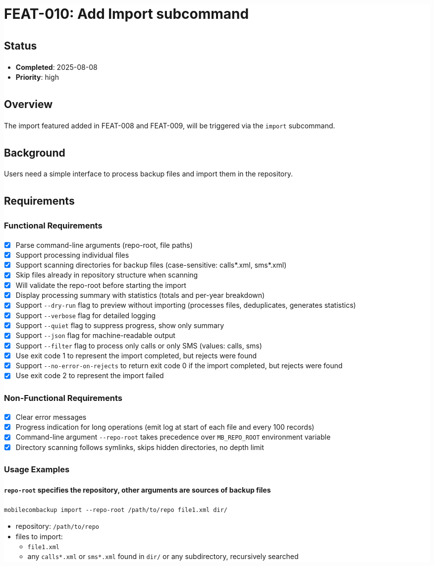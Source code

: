 # FEAT-010: Add Import subcommand

## Status
- **Completed**: 2025-08-08
- **Priority**: high

## Overview
The import featured added in FEAT-008 and FEAT-009, will be triggered via the `import` subcommand.

## Background
Users need a simple interface to process backup files and import them in the repository.

## Requirements
### Functional Requirements
- [x] Parse command-line arguments (repo-root, file paths)
- [x] Support processing individual files
- [x] Support scanning directories for backup files (case-sensitive: calls*.xml, sms*.xml)
- [x] Skip files already in repository structure when scanning
- [x] Will validate the repo-root before starting the import
- [x] Display processing summary with statistics (totals and per-year breakdown)
- [x] Support `--dry-run` flag to preview without importing (processes files, deduplicates, generates statistics)
- [x] Support `--verbose` flag for detailed logging
- [x] Support `--quiet` flag to suppress progress, show only summary
- [x] Support `--json` flag for machine-readable output
- [x] Support `--filter` flag to process only calls or only SMS (values: calls, sms)
- [x] Use exit code 1 to represent the import completed, but rejects were found
- [x] Support `--no-error-on-rejects` to return exit code 0 if the import completed, but rejects were found
- [x] Use exit code 2 to represent the import failed

### Non-Functional Requirements
- [x] Clear error messages
- [x] Progress indication for long operations (emit log at start of each file and every 100 records)
- [x] Command-line argument `--repo-root` takes precedence over `MB_REPO_ROOT` environment variable
- [x] Directory scanning follows symlinks, skips hidden directories, no depth limit

### Usage Examples

#### `repo-root` specifies the repository, other arguments are sources of backup files

```
mobilecombackup import --repo-root /path/to/repo file1.xml dir/
```
- repository: `/path/to/repo`
- files to import:
  - `file1.xml`
  - any `calls*.xml` or `sms*.xml` found in `dir/` or any subdirectory, recursively searched
